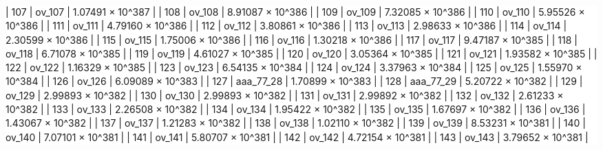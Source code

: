 | 107 | ov_107 | 1.07491 × 10^387 |
| 108 | ov_108 | 8.91087 × 10^386 |
| 109 | ov_109 | 7.32085 × 10^386 |
| 110 | ov_110 | 5.95526 × 10^386 |
| 111 | ov_111 | 4.79160 × 10^386 |
| 112 | ov_112 | 3.80861 × 10^386 |
| 113 | ov_113 | 2.98633 × 10^386 |
| 114 | ov_114 | 2.30599 × 10^386 |
| 115 | ov_115 | 1.75006 × 10^386 |
| 116 | ov_116 | 1.30218 × 10^386 |
| 117 | ov_117 | 9.47187 × 10^385 |
| 118 | ov_118 | 6.71078 × 10^385 |
| 119 | ov_119 | 4.61027 × 10^385 |
| 120 | ov_120 | 3.05364 × 10^385 |
| 121 | ov_121 | 1.93582 × 10^385 |
| 122 | ov_122 | 1.16329 × 10^385 |
| 123 | ov_123 | 6.54135 × 10^384 |
| 124 | ov_124 | 3.37963 × 10^384 |
| 125 | ov_125 | 1.55970 × 10^384 |
| 126 | ov_126 | 6.09089 × 10^383 |
| 127 | aaa_77_28 | 1.70899 × 10^383 |
| 128 | aaa_77_29 | 5.20722 × 10^382 |
| 129 | ov_129 | 2.99893 × 10^382 |
| 130 | ov_130 | 2.99893 × 10^382 |
| 131 | ov_131 | 2.99892 × 10^382 |
| 132 | ov_132 | 2.61233 × 10^382 |
| 133 | ov_133 | 2.26508 × 10^382 |
| 134 | ov_134 | 1.95422 × 10^382 |
| 135 | ov_135 | 1.67697 × 10^382 |
| 136 | ov_136 | 1.43067 × 10^382 |
| 137 | ov_137 | 1.21283 × 10^382 |
| 138 | ov_138 | 1.02110 × 10^382 |
| 139 | ov_139 | 8.53231 × 10^381 |
| 140 | ov_140 | 7.07101 × 10^381 |
| 141 | ov_141 | 5.80707 × 10^381 |
| 142 | ov_142 | 4.72154 × 10^381 |
| 143 | ov_143 | 3.79652 × 10^381 |